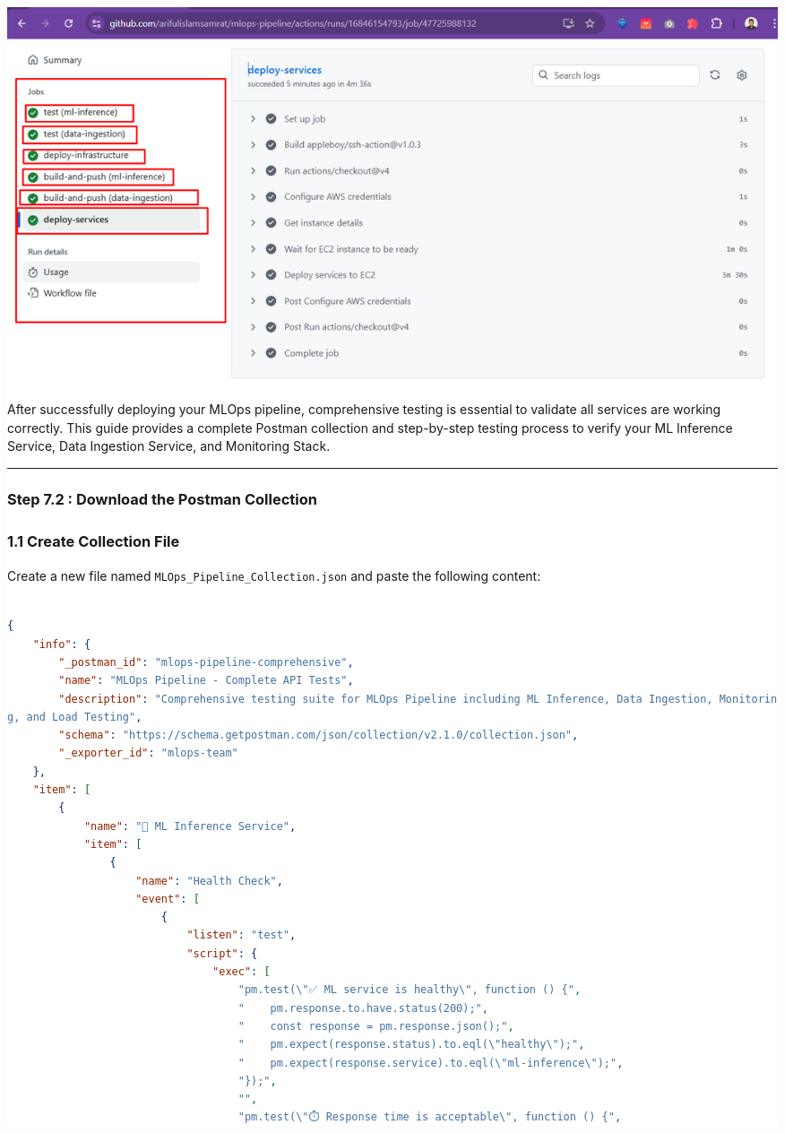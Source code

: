 ![image.png](images/image%205.png)

After successfully deploying your MLOps pipeline, comprehensive testing is essential to validate all services are working correctly. This guide provides a complete Postman collection and step-by-step testing process to verify your ML Inference Service, Data Ingestion Service, and Monitoring Stack.
**** 

### Step 7.2 : Download the Postman Collection

### 1.1 Create Collection File

Create a new file named `MLOps_Pipeline_Collection.json` and paste the following content:

```json

{
	"info": {
		"_postman_id": "mlops-pipeline-comprehensive",
		"name": "MLOps Pipeline - Complete API Tests",
		"description": "Comprehensive testing suite for MLOps Pipeline including ML Inference, Data Ingestion, Monitoring, and Load Testing",
		"schema": "https://schema.getpostman.com/json/collection/v2.1.0/collection.json",
		"_exporter_id": "mlops-team"
	},
	"item": [
		{
			"name": "🤖 ML Inference Service",
			"item": [
				{
					"name": "Health Check",
					"event": [
						{
							"listen": "test",
							"script": {
								"exec": [
									"pm.test(\"✅ ML service is healthy\", function () {",
									"    pm.response.to.have.status(200);",
									"    const response = pm.response.json();",
									"    pm.expect(response.status).to.eql(\"healthy\");",
									"    pm.expect(response.service).to.eql(\"ml-inference\");",
									"});",
									"",
									"pm.test(\"⏱️ Response time is acceptable\", function () {",
```